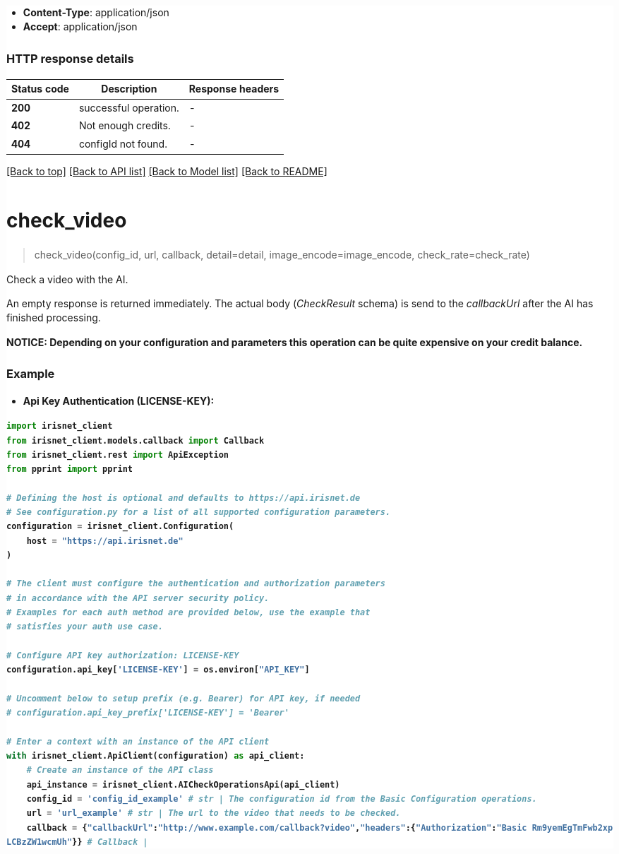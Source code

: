  - **Content-Type**: application/json
 - **Accept**: application/json

### HTTP response details

| Status code | Description | Response headers |
|-------------|-------------|------------------|
**200** | successful operation. |  -  |
**402** | Not enough credits. |  -  |
**404** | configId not found. |  -  |

[[Back to top]](#) [[Back to API list]](../README.md#documentation-for-api-endpoints) [[Back to Model list]](../README.md#documentation-for-models) [[Back to README]](../README.md)

# **check_video**
> check_video(config_id, url, callback, detail=detail, image_encode=image_encode, check_rate=check_rate)

Check a video with the AI.

An empty response is returned immediately. The actual body (_CheckResult_ schema) is send to the _callbackUrl_ after the AI has finished processing.

<b>NOTICE: Depending on your configuration and parameters this operation can be quite expensive on your credit balance.<b>

### Example

* Api Key Authentication (LICENSE-KEY):

```python
import irisnet_client
from irisnet_client.models.callback import Callback
from irisnet_client.rest import ApiException
from pprint import pprint

# Defining the host is optional and defaults to https://api.irisnet.de
# See configuration.py for a list of all supported configuration parameters.
configuration = irisnet_client.Configuration(
    host = "https://api.irisnet.de"
)

# The client must configure the authentication and authorization parameters
# in accordance with the API server security policy.
# Examples for each auth method are provided below, use the example that
# satisfies your auth use case.

# Configure API key authorization: LICENSE-KEY
configuration.api_key['LICENSE-KEY'] = os.environ["API_KEY"]

# Uncomment below to setup prefix (e.g. Bearer) for API key, if needed
# configuration.api_key_prefix['LICENSE-KEY'] = 'Bearer'

# Enter a context with an instance of the API client
with irisnet_client.ApiClient(configuration) as api_client:
    # Create an instance of the API class
    api_instance = irisnet_client.AICheckOperationsApi(api_client)
    config_id = 'config_id_example' # str | The configuration id from the Basic Configuration operations.
    url = 'url_example' # str | The url to the video that needs to be checked.
    callback = {"callbackUrl":"http://www.example.com/callback?video","headers":{"Authorization":"Basic Rm9yemEgTmFwb2xpLCBzZW1wcmUh"}} # Callback | 
```